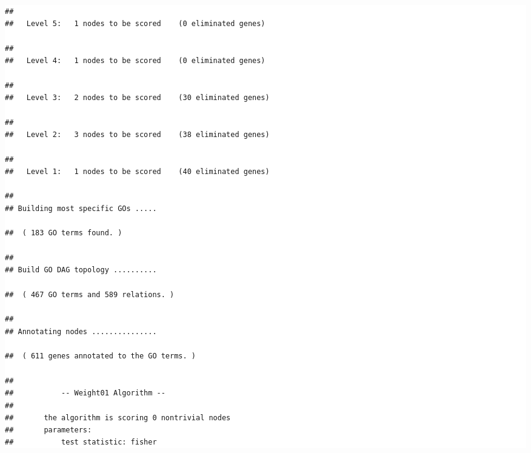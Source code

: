     ## 
    ##   Level 5:   1 nodes to be scored    (0 eliminated genes)

    ## 
    ##   Level 4:   1 nodes to be scored    (0 eliminated genes)

    ## 
    ##   Level 3:   2 nodes to be scored    (30 eliminated genes)

    ## 
    ##   Level 2:   3 nodes to be scored    (38 eliminated genes)

    ## 
    ##   Level 1:   1 nodes to be scored    (40 eliminated genes)

    ## 
    ## Building most specific GOs .....

    ##  ( 183 GO terms found. )

    ## 
    ## Build GO DAG topology ..........

    ##  ( 467 GO terms and 589 relations. )

    ## 
    ## Annotating nodes ...............

    ##  ( 611 genes annotated to the GO terms. )

    ## 
    ##           -- Weight01 Algorithm -- 
    ## 
    ##       the algorithm is scoring 0 nontrivial nodes
    ##       parameters: 
    ##           test statistic: fisher
